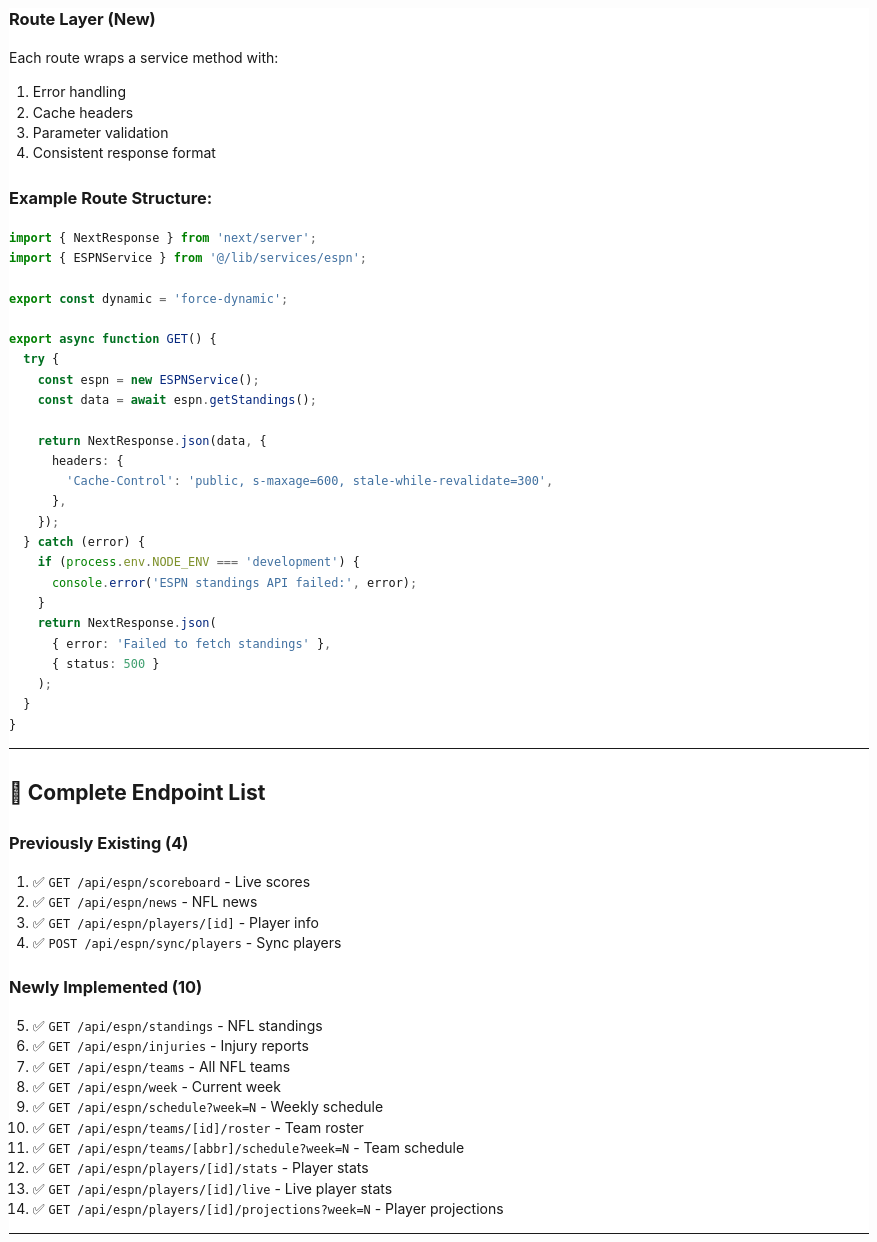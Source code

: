 ### Route Layer (New)
Each route wraps a service method with:
1. Error handling
2. Cache headers
3. Parameter validation
4. Consistent response format

### Example Route Structure:
```typescript
import { NextResponse } from 'next/server';
import { ESPNService } from '@/lib/services/espn';

export const dynamic = 'force-dynamic';

export async function GET() {
  try {
    const espn = new ESPNService();
    const data = await espn.getStandings();
    
    return NextResponse.json(data, {
      headers: {
        'Cache-Control': 'public, s-maxage=600, stale-while-revalidate=300',
      },
    });
  } catch (error) {
    if (process.env.NODE_ENV === 'development') {
      console.error('ESPN standings API failed:', error);
    }
    return NextResponse.json(
      { error: 'Failed to fetch standings' },
      { status: 500 }
    );
  }
}
```

---

## 🎯 Complete Endpoint List

### Previously Existing (4)
1. ✅ `GET /api/espn/scoreboard` - Live scores
2. ✅ `GET /api/espn/news` - NFL news
3. ✅ `GET /api/espn/players/[id]` - Player info
4. ✅ `POST /api/espn/sync/players` - Sync players

### Newly Implemented (10)
5. ✅ `GET /api/espn/standings` - NFL standings
6. ✅ `GET /api/espn/injuries` - Injury reports
7. ✅ `GET /api/espn/teams` - All NFL teams
8. ✅ `GET /api/espn/week` - Current week
9. ✅ `GET /api/espn/schedule?week=N` - Weekly schedule
10. ✅ `GET /api/espn/teams/[id]/roster` - Team roster
11. ✅ `GET /api/espn/teams/[abbr]/schedule?week=N` - Team schedule
12. ✅ `GET /api/espn/players/[id]/stats` - Player stats
13. ✅ `GET /api/espn/players/[id]/live` - Live player stats
14. ✅ `GET /api/espn/players/[id]/projections?week=N` - Player projections

---